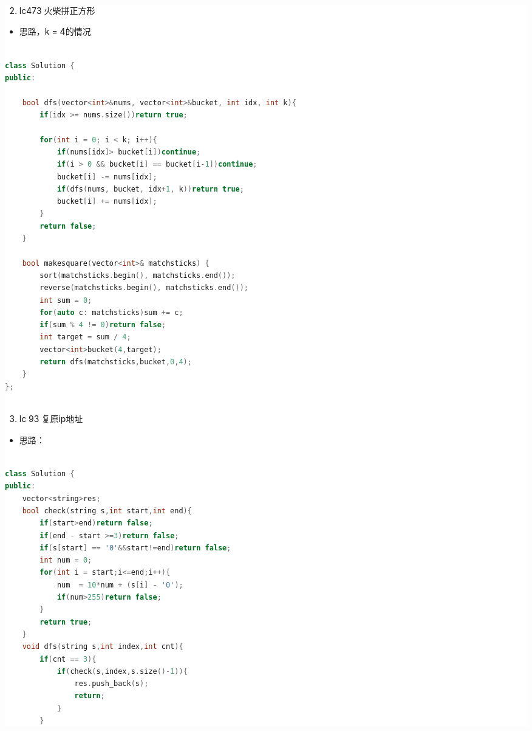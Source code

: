 2. lc473 火柴拼正方形

* 思路，k = 4的情况
   
```cpp

class Solution {
public:

    bool dfs(vector<int>&nums, vector<int>&bucket, int idx, int k){
        if(idx >= nums.size())return true;

        for(int i = 0; i < k; i++){
            if(nums[idx]> bucket[i])continue;
            if(i > 0 && bucket[i] == bucket[i-1])continue;
            bucket[i] -= nums[idx];
            if(dfs(nums, bucket, idx+1, k))return true;
            bucket[i] += nums[idx];
        }
        return false;
    }

    bool makesquare(vector<int>& matchsticks) {
        sort(matchsticks.begin(), matchsticks.end());
        reverse(matchsticks.begin(), matchsticks.end());
        int sum = 0;
        for(auto c: matchsticks)sum += c;
        if(sum % 4 != 0)return false;
        int target = sum / 4;
        vector<int>bucket(4,target);
        return dfs(matchsticks,bucket,0,4);
    }
};



```

3. lc 93 复原ip地址

* 思路：

```cpp

class Solution {
public:
    vector<string>res;
    bool check(string s,int start,int end){
        if(start>end)return false;
        if(end - start >=3)return false;
        if(s[start] == '0'&&start!=end)return false;
        int num = 0;
        for(int i = start;i<=end;i++){
            num  = 10*num + (s[i] - '0');
            if(num>255)return false;
        }
        return true;
    }
    void dfs(string s,int index,int cnt){
        if(cnt == 3){
            if(check(s,index,s.size()-1)){
                res.push_back(s);
                return;
            }
        }

```
